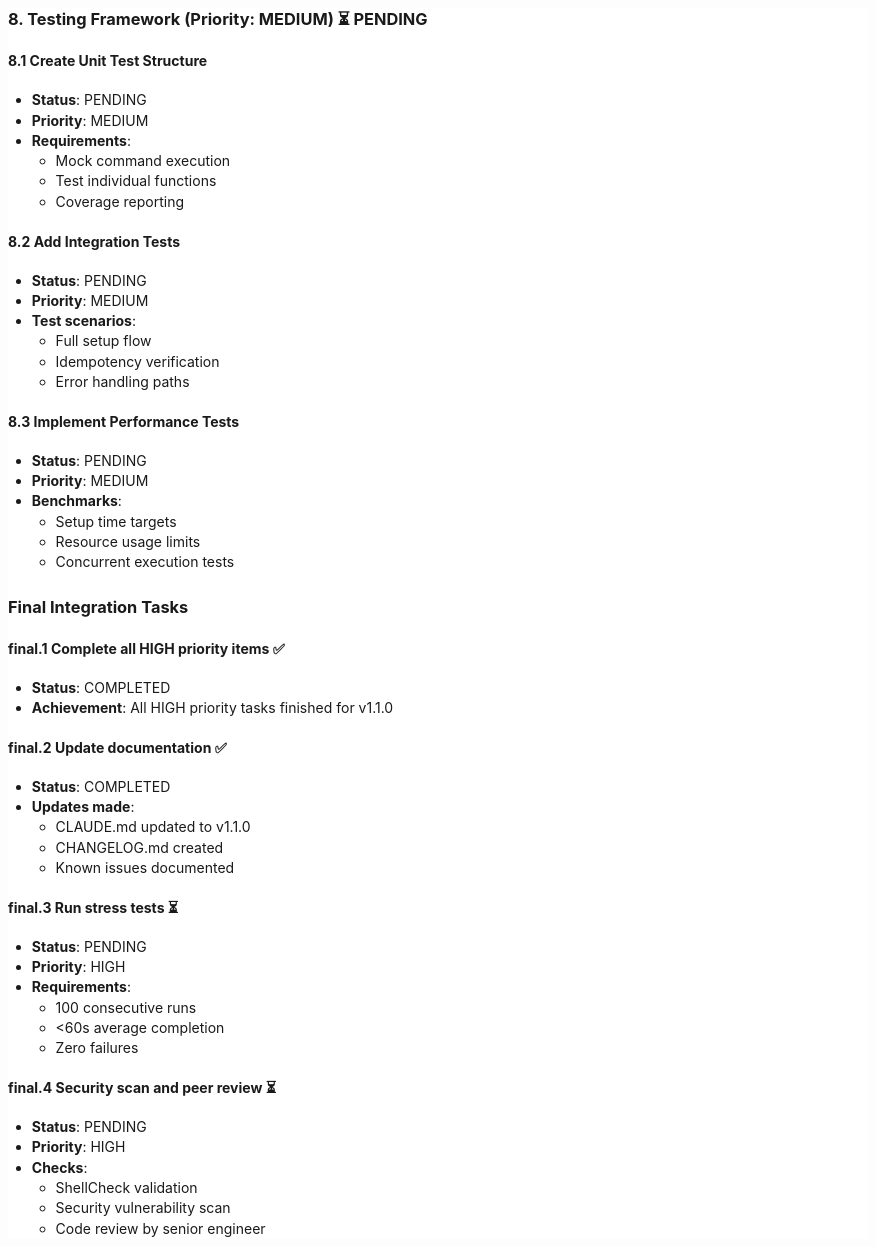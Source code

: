 ### 8. Testing Framework (Priority: MEDIUM) ⏳ PENDING

#### 8.1 Create Unit Test Structure
- **Status**: PENDING
- **Priority**: MEDIUM
- **Requirements**:
  - Mock command execution
  - Test individual functions
  - Coverage reporting

#### 8.2 Add Integration Tests
- **Status**: PENDING
- **Priority**: MEDIUM
- **Test scenarios**:
  - Full setup flow
  - Idempotency verification
  - Error handling paths

#### 8.3 Implement Performance Tests
- **Status**: PENDING
- **Priority**: MEDIUM
- **Benchmarks**:
  - Setup time targets
  - Resource usage limits
  - Concurrent execution tests

### Final Integration Tasks

#### final.1 Complete all HIGH priority items ✅
- **Status**: COMPLETED
- **Achievement**: All HIGH priority tasks finished for v1.1.0

#### final.2 Update documentation ✅
- **Status**: COMPLETED
- **Updates made**:
  - CLAUDE.md updated to v1.1.0
  - CHANGELOG.md created
  - Known issues documented

#### final.3 Run stress tests ⏳
- **Status**: PENDING
- **Priority**: HIGH
- **Requirements**:
  - 100 consecutive runs
  - <60s average completion
  - Zero failures

#### final.4 Security scan and peer review ⏳
- **Status**: PENDING
- **Priority**: HIGH
- **Checks**:
  - ShellCheck validation
  - Security vulnerability scan
  - Code review by senior engineer
